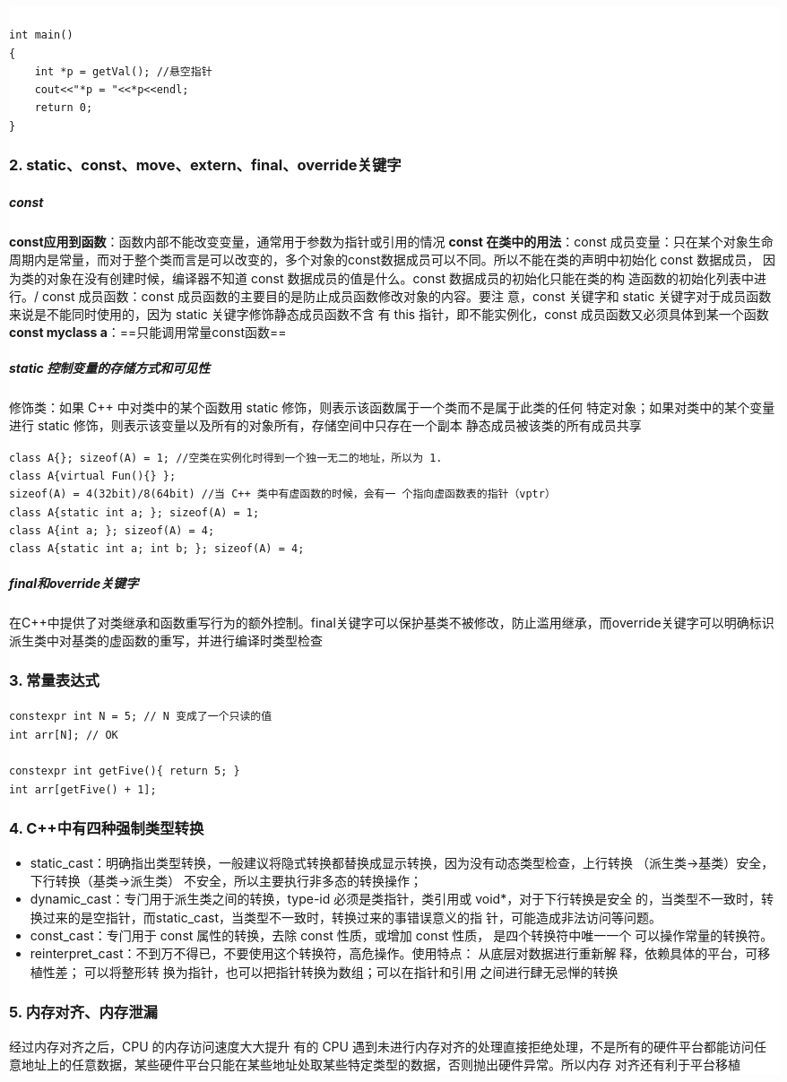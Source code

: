 ```
 
int main()
{
    int *p = getVal(); //悬空指针
    cout<<"*p = "<<*p<<endl;
    return 0;
}
```
### 2. static、const、move、extern、final、override关键字
##### const
**const应用到函数**：函数内部不能改变变量，通常用于参数为指针或引⽤的情况
**const 在类中的⽤法**：const 成员变量：只在某个对象⽣命周期内是常量，⽽对于整个类⽽⾔是可以改变的，多个对象的const数据成员可以不同。所以不能在类的声明中初始化 const 数据成员， 因为类的对象在没有创建时候，编译器不知道 const 数据成员的值是什么。const 数据成员的初始化只能在类的构 造函数的初始化列表中进⾏。/  const 成员函数：const 成员函数的主要⽬的是防⽌成员函数修改对象的内容。要注 意，const 关键字和 static 关键字对于成员函数来说是不能同时使⽤的，因为 static 关键字修饰静态成员函数不含 有 this 指针，即不能实例化，const 成员函数⼜必须具体到某⼀个函数
**const myclass a**：==只能调用常量const函数==
##### static   控制变量的存储⽅式和可⻅性
修饰类：如果 C++ 中对类中的某个函数⽤ static 修饰，则表示该函数属于⼀个类⽽不是属于此类的任何 特定对象；如果对类中的某个变量进⾏ static 修饰，则表示该变量以及所有的对象所有，存储空间中只存在⼀个副本
静态成员被该类的所有成员共享
```
class A{}; sizeof(A) = 1; //空类在实例化时得到⼀个独⼀⽆⼆的地址，所以为 1. 
class A{virtual Fun(){} }; 
sizeof(A) = 4(32bit)/8(64bit) //当 C++ 类中有虚函数的时候，会有⼀ 个指向虚函数表的指针（vptr） 
class A{static int a; }; sizeof(A) = 1;
class A{int a; }; sizeof(A) = 4; 
class A{static int a; int b; }; sizeof(A) = 4;
```
##### final和override关键字
在C++中提供了对类继承和函数重写行为的额外控制。final关键字可以保护基类不被修改，防止滥用继承，而override关键字可以明确标识派生类中对基类的虚函数的重写，并进行编译时类型检查
### 3. 常量表达式
```
constexpr int N = 5; // N 变成了⼀个只读的值 
int arr[N]; // OK

constexpr int getFive(){ return 5; } 
int arr[getFive() + 1];
```
### 4. C++中有四种强制类型转换
- static_cast：明确指出类型转换，⼀般建议将隐式转换都替换成显示转换，因为没有动态类型检查，上⾏转换 （派⽣类->基类）安全，下⾏转换（基类->派⽣类） 不安全，所以主要执⾏⾮多态的转换操作； 
- dynamic_cast：专⻔⽤于派⽣类之间的转换，type-id 必须是类指针，类引⽤或 void*，对于下⾏转换是安全 的，当类型不⼀致时，转换过来的是空指针，⽽static_cast，当类型不⼀致时，转换过来的事错误意义的指 针，可能造成⾮法访问等问题。 
- const_cast：专⻔⽤于 const 属性的转换，去除 const 性质，或增加 const 性质， 是四个转换符中唯⼀⼀个 可以操作常量的转换符。 
- reinterpret_cast：不到万不得已，不要使⽤这个转换符，⾼危操作。使⽤特点： 从底层对数据进⾏重新解 释，依赖具体的平台，可移植性差； 可以将整形转 换为指针，也可以把指针转换为数组；可以在指针和引⽤ 之间进⾏肆⽆忌惮的转换
### 5. 内存对齐、内存泄漏
经过内存对⻬之后，CPU 的内存访问速度⼤⼤提升
有的 CPU 遇到未进⾏内存对⻬的处理直接拒绝处理，不是所有的硬件平台都能访问任 意地址上的任意数据，某些硬件平台只能在某些地址处取某些特定类型的数据，否则抛出硬件异常。所以内存 对⻬还有利于平台移植
